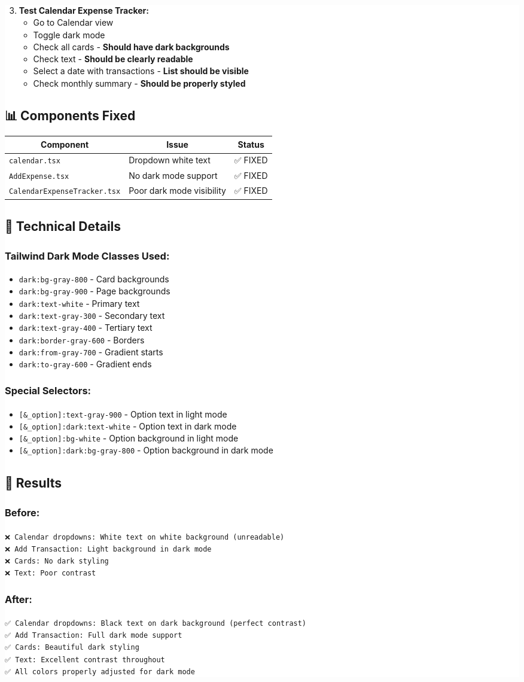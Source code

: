 3. **Test Calendar Expense Tracker:**
   - Go to Calendar view
   - Toggle dark mode
   - Check all cards - **Should have dark backgrounds**
   - Check text - **Should be clearly readable**
   - Select a date with transactions - **List should be visible**
   - Check monthly summary - **Should be properly styled**

## 📊 Components Fixed

| Component | Issue | Status |
|-----------|-------|--------|
| `calendar.tsx` | Dropdown white text | ✅ FIXED |
| `AddExpense.tsx` | No dark mode support | ✅ FIXED |
| `CalendarExpenseTracker.tsx` | Poor dark mode visibility | ✅ FIXED |

## 🔧 Technical Details

### Tailwind Dark Mode Classes Used:
- `dark:bg-gray-800` - Card backgrounds
- `dark:bg-gray-900` - Page backgrounds
- `dark:text-white` - Primary text
- `dark:text-gray-300` - Secondary text
- `dark:text-gray-400` - Tertiary text
- `dark:border-gray-600` - Borders
- `dark:from-gray-700` - Gradient starts
- `dark:to-gray-600` - Gradient ends

### Special Selectors:
- `[&_option]:text-gray-900` - Option text in light mode
- `[&_option]:dark:text-white` - Option text in dark mode
- `[&_option]:bg-white` - Option background in light mode
- `[&_option]:dark:bg-gray-800` - Option background in dark mode

## 🎉 Results

### Before:
```
❌ Calendar dropdowns: White text on white background (unreadable)
❌ Add Transaction: Light background in dark mode
❌ Cards: No dark styling
❌ Text: Poor contrast
```

### After:
```
✅ Calendar dropdowns: Black text on dark background (perfect contrast)
✅ Add Transaction: Full dark mode support
✅ Cards: Beautiful dark styling
✅ Text: Excellent contrast throughout
✅ All colors properly adjusted for dark mode
```
